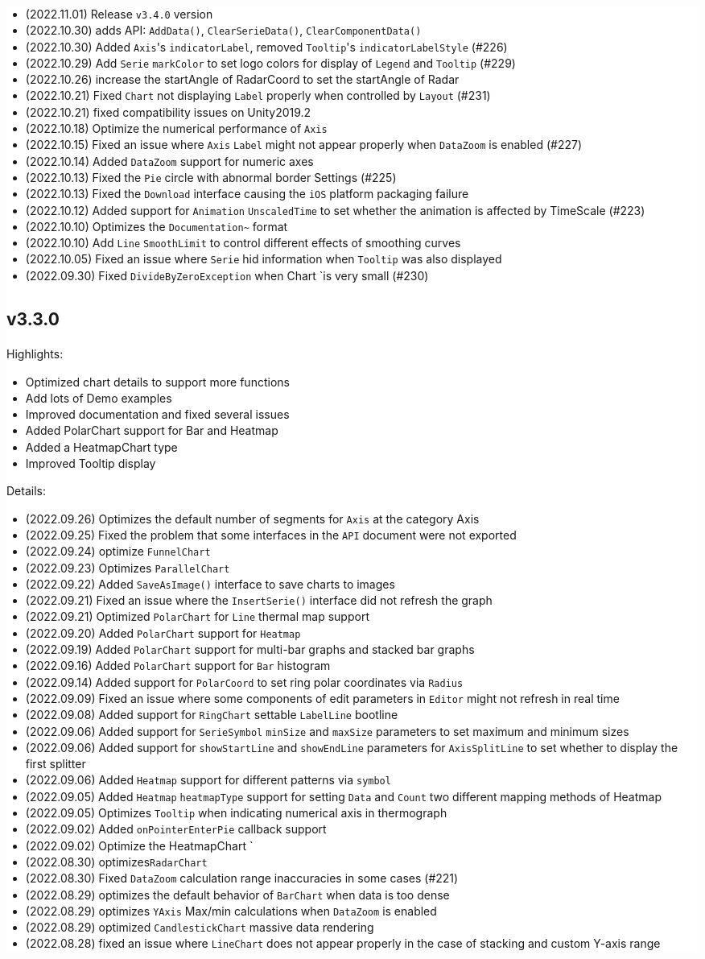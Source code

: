 * (2022.11.01) Release `v3.4.0` version
* (2022.10.30) adds API: `AddData()`, `ClearSerieData()`, `ClearComponentData()`
* (2022.10.30) Added `Axis`'s `indicatorLabel`, removed `Tooltip`'s `indicatorLabelStyle` (#226)
* (2022.10.29) Add `Serie` `markColor` to set logo colors for display of `Legend` and `Tooltip` (#229)
* (2022.10.26) increase the startAngle of RadarCoord to set the startAngle of Radar
* (2022.10.21) Fixed `Chart` not displaying `Label` properly when controlled by `Layout` (#231)
* (2022.10.21) fixed compatibility issues on Unity2019.2
* (2022.10.18) Optimize the numerical performance of `Axis`
* (2022.10.15) Fixed an issue where `Axis` `Label` might not appear properly when `DataZoom` is enabled (#227)
* (2022.10.14) Added `DataZoom` support for numeric axes
* (2022.10.13) Fixed the `Pie` circle with abnormal border Settings (#225)
* (2022.10.13) Fixed the `Download` interface causing the `iOS` platform packaging failure
* (2022.10.12) Added support for `Animation` `UnscaledTime` to set whether the animation is affected by TimeScale (#223)
* (2022.10.10) Optimizes the `Documentation~` format
* (2022.10.10) Add `Line` `SmoothLimit` to control different effects of smoothing curves
* (2022.10.05) Fixed an issue where `Serie` hid information when `Tooltip` was also displayed
* (2022.09.30) Fixed `DivideByZeroException` when Chart `is very small (#230)

## v3.3.0

Highlights:

* Optimized chart details to support more functions
* Add lots of Demo examples
* Improved documentation and fixed several issues
* Added PolarChart support for Bar and Heatmap
* Added a HeatmapChart type
* Improved Tooltip display

Details:

* (2022.09.26) Optimizes the default number of segments for `Axis` at the category Axis
* (2022.09.25) Fixed the problem that some interfaces in the `API` document were not exported
* (2022.09.24) optimize `FunnelChart`
* (2022.09.23) Optimizes `ParallelChart`
* (2022.09.22) Added `SaveAsImage()` interface to save charts to images
* (2022.09.21) Fixed an issue where the `InsertSerie()` interface did not refresh the graph
* (2022.09.21) Optimized `PolarChart` for `Line` thermal map support
* (2022.09.20) Added `PolarChart` support for `Heatmap`
* (2022.09.19) Added `PolarChart` support for multi-bar graphs and stacked bar graphs
* (2022.09.16) Added `PolarChart` support for `Bar` histogram
* (2022.09.14) Added support for `PolarCoord` to set ring polar coordinates via `Radius`
* (2022.09.09) Fixed an issue where some components of edit parameters in `Editor` might not refresh in real time
* (2022.09.08) Added support for `RingChart` settable `LabelLine` bootline
* (2022.09.06) Added support for `SerieSymbol` `minSize` and `maxSize` parameters to set maximum and minimum sizes
* (2022.09.06) Added support for `showStartLine` and `showEndLine` parameters for `AxisSplitLine` to set whether to display the first splitter
* (2022.09.06) Added `Heatmap` support for different patterns via `symbol`
* (2022.09.05) Added `Heatmap` `heatmapType` support for setting `Data` and `Count` two different mapping methods of Heatmap
* (2022.09.05) Optimizes `Tooltip` when indicating numerical axis in thermograph
* (2022.09.02) Added `onPointerEnterPie` callback support
* (2022.09.02) Optimize the HeatmapChart `
* (2022.08.30) optimizes` RadarChart `
* (2022.08.30) Fixed `DataZoom` calculation range inaccuracies in some cases (#221)
* (2022.08.29) optimizes the default behavior of `BarChart` when data is too dense
* (2022.08.29) optimizes `YAxis` Max/min calculations when `DataZoom` is enabled
* (2022.08.29) optimized `CandlestickChart` massive data rendering
* (2022.08.28) fixed an issue where `LineChart` does not appear properly in the case of stacking and custom Y-axis range
